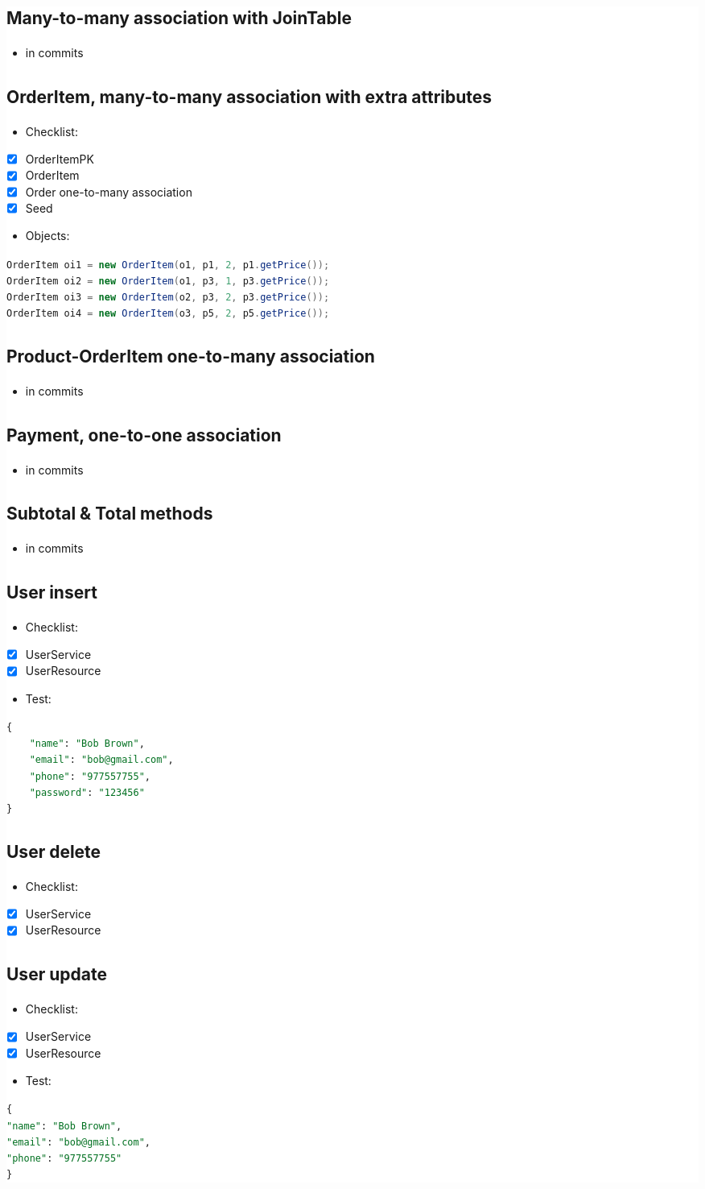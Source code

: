 ## Many-to-many association with JoinTable
- in commits

## OrderItem, many-to-many association with extra attributes
- Checklist:
- [x] OrderItemPK
- [x] OrderItem
- [x] Order one-to-many association
- [x] Seed
- Objects:
~~~java
OrderItem oi1 = new OrderItem(o1, p1, 2, p1.getPrice());
OrderItem oi2 = new OrderItem(o1, p3, 1, p3.getPrice());
OrderItem oi3 = new OrderItem(o2, p3, 2, p3.getPrice());
OrderItem oi4 = new OrderItem(o3, p5, 2, p5.getPrice());
~~~

## Product-OrderItem one-to-many association
- in commits

## Payment, one-to-one association
- in commits

## Subtotal & Total methods
- in commits

## User insert
- Checklist:
- [x] UserService
- [x] UserResource
- Test:
~~~sql
{
	"name": "Bob Brown",
	"email": "bob@gmail.com",
	"phone": "977557755",
	"password": "123456"
}
~~~

## User delete
- Checklist:
- [x] UserService
- [x] UserResource

## User update
- Checklist:
- [x] UserService
- [x] UserResource
- Test:
~~~sql
{
"name": "Bob Brown",
"email": "bob@gmail.com",
"phone": "977557755"
}
~~~
